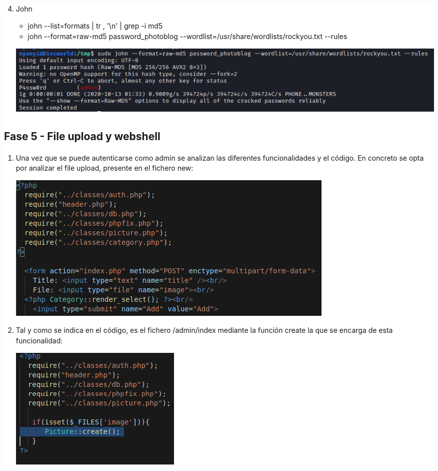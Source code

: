 4. John 

   - john --list=formats | tr , '\n' | grep -i md5
   - john --format=raw-md5 password_photoblog --wordlist=/usr/share/wordlists/rockyou.txt --rules

   ![john](https://github.com/Nyanyi/Awae/blob/main/exercices/sqli_to_shell/images/john.png)



## Fase 5 - File upload y webshell

1. Una vez que se puede autenticarse como admin se analizan las diferentes funcionalidades y el código. En concreto se opta por analizar el file upload, presente en el fichero new:

   ![new_index](https://github.com/Nyanyi/Awae/blob/main/exercices/sqli_to_shell/images/new_index.png)

2. Tal y como se indica en el código, es el fichero /admin/index mediante la función create la que se encarga de esta funcionalidad:

   ![picturea_create_index](https://github.com/Nyanyi/Awae/blob/main/exercices/sqli_to_shell/images/picturea_create_index.png)
